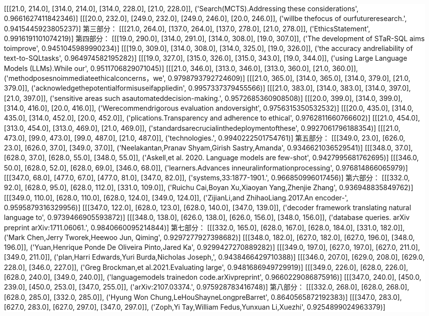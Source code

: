[[[21.0, 214.0], [314.0, 214.0], [314.0, 228.0], [21.0, 228.0]], ('Search(MCTS).Addressing these considerations', 0.9661627411842346)]
[[[20.0, 232.0], [249.0, 232.0], [249.0, 246.0], [20.0, 246.0]], ('willbe thefocus of ourfutureresearch.', 0.9415445923805237)]
第三部分：
[[[21.0, 264.0], [137.0, 264.0], [137.0, 278.0], [21.0, 278.0]], ('EthicsStatement', 0.9916191101074219)]
第四部分：
[[[19.0, 290.0], [314.0, 291.0], [314.0, 308.0], [19.0, 307.0]], ('The development of STaR-SQL aims toimprove', 0.9451045989990234)]
[[[19.0, 309.0], [314.0, 308.0], [314.0, 325.0], [19.0, 326.0]], ('the accuracy andreliability of text-to-SQLtasks', 0.964974582195282)]
[[[19.0, 327.0], [315.0, 326.0], [315.0, 343.0], [19.0, 344.0]], ('using Large Language Models (LLMs).While our', 0.9511706829071045)]
[[[21.0, 346.0], [313.0, 346.0], [313.0, 360.0], [21.0, 360.0]], ('methodposesnoimmediateethicalconcerns，we', 0.9798793792724609)]
[[[21.0, 365.0], [314.0, 365.0], [314.0, 379.0], [21.0, 379.0]], ('acknowledgethepotentialformisuseifappliedin', 0.9957337379455566)]
[[[21.0, 383.0], [314.0, 383.0], [314.0, 397.0], [21.0, 397.0]], ('sensitive areas such asautomateddecision-making.', 0.9572685360908508)]
[[[20.0, 399.0], [314.0, 399.0], [314.0, 416.0], [20.0, 416.0]], ('Werecommendrigorous evaluation andoversight', 0.9756315350532532)]
[[[20.0, 435.0], [314.0, 435.0], [314.0, 452.0], [20.0, 452.0]], ('plications.Transparency and adherence to ethical', 0.9762811660766602)]
[[[21.0, 454.0], [313.0, 454.0], [313.0, 469.0], [21.0, 469.0]], ('standardsarecrucialinthedeploymentofthese', 0.9927061796188354)]
[[[21.0, 473.0], [99.0, 473.0], [99.0, 487.0], [21.0, 487.0]], ('technologies.', 0.9940222501754761)]
第五部分：
[[[349.0, 23.0], [626.0, 23.0], [626.0, 37.0], [349.0, 37.0]], ('Neelakantan,Pranav Shyam,Girish Sastry,Amanda', 0.9346621036529541)]
[[[348.0, 37.0], [628.0, 37.0], [628.0, 55.0], [348.0, 55.0]], ('Askell,et al. 2020. Language models are few-shot', 0.9427995681762695)]
[[[346.0, 50.0], [628.0, 52.0], [628.0, 69.0], [346.0, 68.0]], ('learners.Advances inneuralinformationprocessing', 0.976814866065979)]
[[[347.0, 68.0], [477.0, 67.0], [477.0, 81.0], [347.0, 82.0]], ('systems,33:1877-1901.', 0.966850996017456)]
第六部分：
[[[332.0, 92.0], [628.0, 95.0], [628.0, 112.0], [331.0, 109.0]], ('Ruichu Cai,Boyan Xu,Xiaoyan Yang,Zhenjie Zhang', 0.936948835849762)]
[[[349.0, 110.0], [628.0, 110.0], [628.0, 124.0], [349.0, 124.0]], ('ZijianLi,and ZhihaoLiang.2017.An encoder-', 0.9595879316329956)]
[[[347.0, 122.0], [628.0, 123.0], [628.0, 140.0], [347.0, 139.0]], ('decoder framework translating natural language to', 0.9739466905593872)]
[[[348.0, 138.0], [626.0, 138.0], [626.0, 156.0], [348.0, 156.0]], ('database queries. arXiv preprint arXiv:1711.06061.', 0.9840660095214844)]
第七部分：
[[[332.0, 165.0], [628.0, 167.0], [628.0, 184.0], [331.0, 182.0]], ('Mark Chen,Jerry Tworek,Heewoo Jun, Qiming', 0.9297277927398682)]
[[[348.0, 182.0], [627.0, 182.0], [627.0, 196.0], [348.0, 196.0]], ('Yuan,Henrique Ponde De Oliveira Pinto,Jared Ka', 0.9299427270889282)]
[[[349.0, 197.0], [627.0, 197.0], [627.0, 211.0], [349.0, 211.0]], ('plan,Harri Edwards,Yuri Burda,Nicholas Joseph,', 0.9438466429710388)]
[[[346.0, 207.0], [629.0, 208.0], [629.0, 228.0], [346.0, 227.0]], ('Greg Brockman,et al.2021.Evaluating large', 0.9481686949729919)]
[[[349.0, 226.0], [628.0, 226.0], [628.0, 240.0], [349.0, 240.0]], ('languagemodels trainedon code.arXivpreprint', 0.9660229086875916)]
[[[347.0, 240.0], [450.0, 239.0], [450.0, 253.0], [347.0, 255.0]], ('arXiv:2107.03374.', 0.975928783416748)]
第八部分：
[[[332.0, 268.0], [628.0, 268.0], [628.0, 285.0], [332.0, 285.0]], ('Hyung Won Chung,LeHouShayneLongpreBarret', 0.8640565872192383)]
[[[347.0, 283.0], [627.0, 283.0], [627.0, 297.0], [347.0, 297.0]], ('Zoph,Yi Tay,William Fedus,Yunxuan Li,Xuezhi', 0.9254899024963379)]